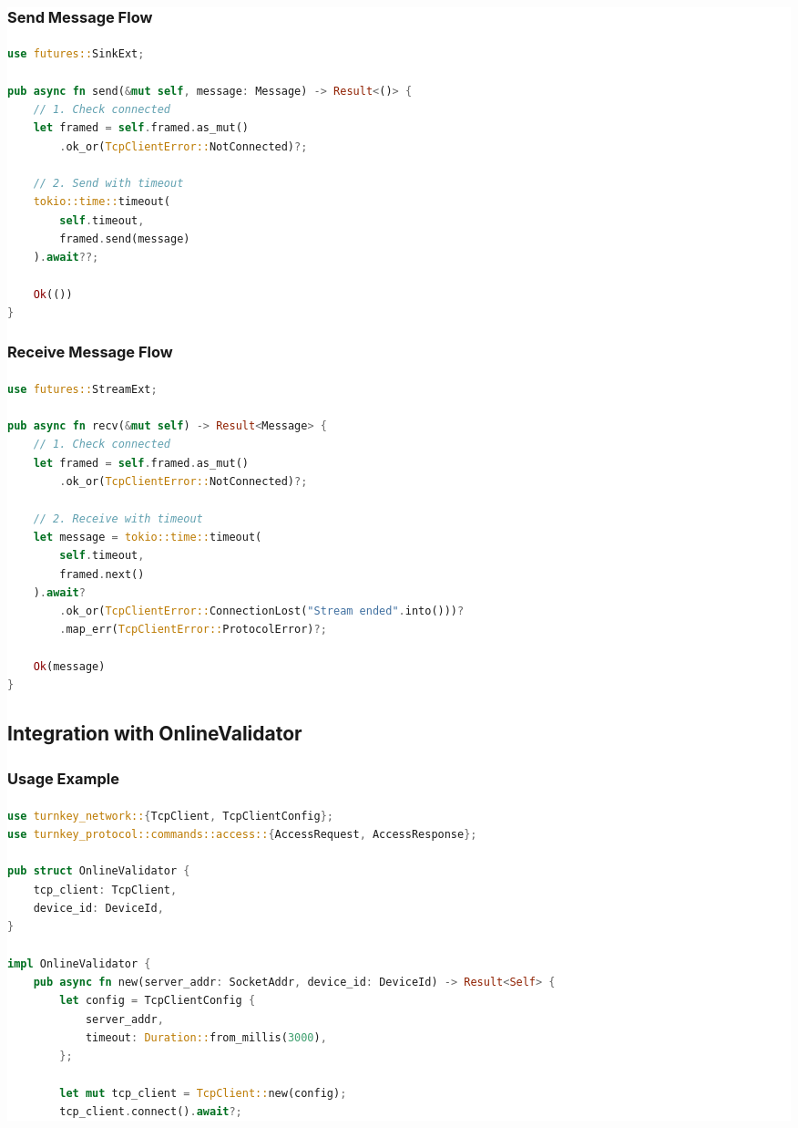 ### Send Message Flow

```rust
use futures::SinkExt;

pub async fn send(&mut self, message: Message) -> Result<()> {
    // 1. Check connected
    let framed = self.framed.as_mut()
        .ok_or(TcpClientError::NotConnected)?;

    // 2. Send with timeout
    tokio::time::timeout(
        self.timeout,
        framed.send(message)
    ).await??;

    Ok(())
}
```

### Receive Message Flow

```rust
use futures::StreamExt;

pub async fn recv(&mut self) -> Result<Message> {
    // 1. Check connected
    let framed = self.framed.as_mut()
        .ok_or(TcpClientError::NotConnected)?;

    // 2. Receive with timeout
    let message = tokio::time::timeout(
        self.timeout,
        framed.next()
    ).await?
        .ok_or(TcpClientError::ConnectionLost("Stream ended".into()))?
        .map_err(TcpClientError::ProtocolError)?;

    Ok(message)
}
```

## Integration with OnlineValidator

### Usage Example

```rust
use turnkey_network::{TcpClient, TcpClientConfig};
use turnkey_protocol::commands::access::{AccessRequest, AccessResponse};

pub struct OnlineValidator {
    tcp_client: TcpClient,
    device_id: DeviceId,
}

impl OnlineValidator {
    pub async fn new(server_addr: SocketAddr, device_id: DeviceId) -> Result<Self> {
        let config = TcpClientConfig {
            server_addr,
            timeout: Duration::from_millis(3000),
        };

        let mut tcp_client = TcpClient::new(config);
        tcp_client.connect().await?;
```